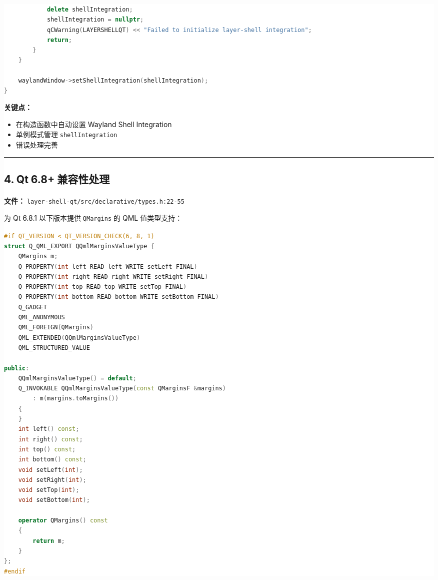 ```cpp
            delete shellIntegration;
            shellIntegration = nullptr;
            qCWarning(LAYERSHELLQT) << "Failed to initialize layer-shell integration";
            return;
        }
    }

    waylandWindow->setShellIntegration(shellIntegration);
}
```

**关键点：**
- 在构造函数中自动设置 Wayland Shell Integration
- 单例模式管理 `shellIntegration`
- 错误处理完善

---

## 4. Qt 6.8+ 兼容性处理

**文件：** `layer-shell-qt/src/declarative/types.h:22-55`

为 Qt 6.8.1 以下版本提供 `QMargins` 的 QML 值类型支持：

```cpp
#if QT_VERSION < QT_VERSION_CHECK(6, 8, 1)
struct Q_QML_EXPORT QQmlMarginsValueType {
    QMargins m;
    Q_PROPERTY(int left READ left WRITE setLeft FINAL)
    Q_PROPERTY(int right READ right WRITE setRight FINAL)
    Q_PROPERTY(int top READ top WRITE setTop FINAL)
    Q_PROPERTY(int bottom READ bottom WRITE setBottom FINAL)
    Q_GADGET
    QML_ANONYMOUS
    QML_FOREIGN(QMargins)
    QML_EXTENDED(QQmlMarginsValueType)
    QML_STRUCTURED_VALUE

public:
    QQmlMarginsValueType() = default;
    Q_INVOKABLE QQmlMarginsValueType(const QMarginsF &margins)
        : m(margins.toMargins())
    {
    }
    int left() const;
    int right() const;
    int top() const;
    int bottom() const;
    void setLeft(int);
    void setRight(int);
    void setTop(int);
    void setBottom(int);

    operator QMargins() const
    {
        return m;
    }
};
#endif
```
